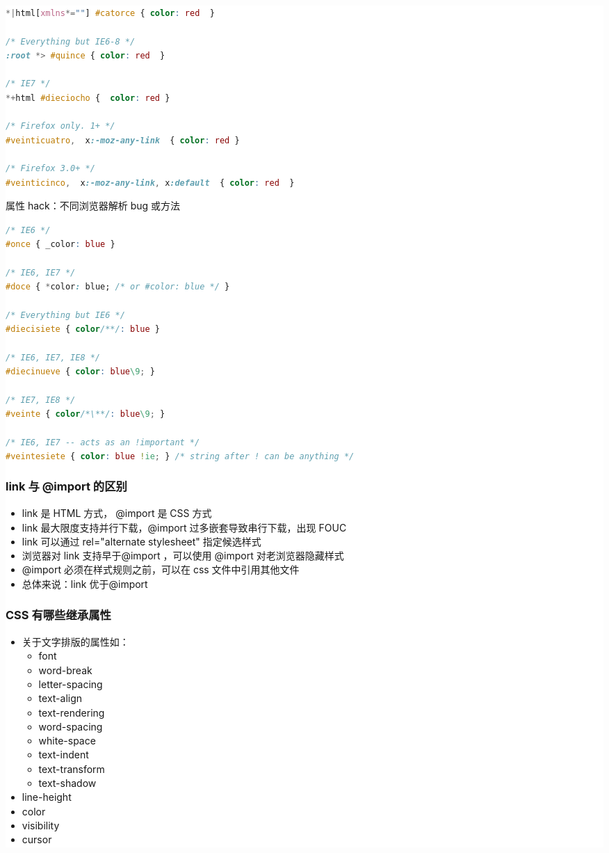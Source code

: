 ```css
*|html[xmlns*=""] #catorce { color: red  }

/* Everything but IE6-8 */
:root *> #quince { color: red  }

/* IE7 */
*+html #dieciocho {  color: red }

/* Firefox only. 1+ */
#veinticuatro,  x:-moz-any-link  { color: red }

/* Firefox 3.0+ */
#veinticinco,  x:-moz-any-link, x:default  { color: red  }
```

属性 hack：不同浏览器解析 bug 或方法

```css
/* IE6 */
#once { _color: blue }

/* IE6, IE7 */
#doce { *color: blue; /* or #color: blue */ }

/* Everything but IE6 */
#diecisiete { color/**/: blue }

/* IE6, IE7, IE8 */
#diecinueve { color: blue\9; }

/* IE7, IE8 */
#veinte { color/*\**/: blue\9; }

/* IE6, IE7 -- acts as an !important */
#veintesiete { color: blue !ie; } /* string after ! can be anything */
```

### link 与 @import 的区别

- link 是 HTML 方式， @import 是 CSS 方式
- link 最大限度支持并行下载，@import 过多嵌套导致串行下载，出现 FOUC
- link 可以通过 rel="alternate stylesheet" 指定候选样式
- 浏览器对 link 支持早于@import ，可以使用 @import 对老浏览器隐藏样式
- @import 必须在样式规则之前，可以在 css 文件中引用其他文件
- 总体来说：link 优于@import

### CSS 有哪些继承属性

- 关于文字排版的属性如：
  - font
  - word-break
  - letter-spacing
  - text-align
  - text-rendering
  - word-spacing
  - white-space
  - text-indent
  - text-transform
  - text-shadow
- line-height
- color
- visibility
- cursor
